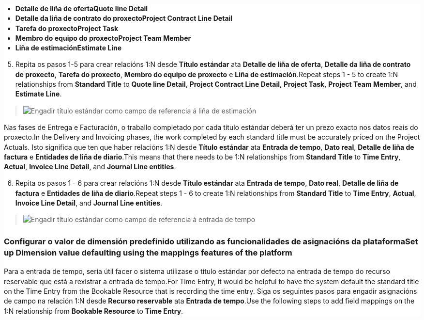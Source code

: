 - <span data-ttu-id="9e89f-163">**Detalle de liña de oferta**</span><span class="sxs-lookup"><span data-stu-id="9e89f-163">**Quote line Detail**</span></span>
- <span data-ttu-id="9e89f-164">**Detalle da liña de contrato do proxecto**</span><span class="sxs-lookup"><span data-stu-id="9e89f-164">**Project Contract Line Detail**</span></span>
- <span data-ttu-id="9e89f-165">**Tarefa do proxecto**</span><span class="sxs-lookup"><span data-stu-id="9e89f-165">**Project Task**</span></span>
- <span data-ttu-id="9e89f-166">**Membro do equipo do proxecto**</span><span class="sxs-lookup"><span data-stu-id="9e89f-166">**Project Team Member**</span></span>
- <span data-ttu-id="9e89f-167">**Liña de estimación**</span><span class="sxs-lookup"><span data-stu-id="9e89f-167">**Estimate Line**</span></span>

5. <span data-ttu-id="9e89f-168">Repita os pasos 1-5 para crear relacións 1:N desde **Título estándar** ata **Detalle de liña de oferta**, **Detalle da liña de contrato de proxecto**, **Tarefa do proxecto**, **Membro do equipo de proxecto** e **Liña de estimación**.</span><span class="sxs-lookup"><span data-stu-id="9e89f-168">Repeat steps 1 - 5 to create 1:N relationships from **Standard Title** to **Quote line Detail**, **Project Contract Line Detail**, **Project Task**, **Project Team Member**, and **Estimate Line**.</span></span>

> ![Engadir título estándar como campo de referencia á liña de estimación](media/ST-Estimate-Line.png)

<span data-ttu-id="9e89f-170">Nas fases de Entrega e Facturación, o traballo completado por cada título estándar deberá ter un prezo exacto nos datos reais do proxecto.</span><span class="sxs-lookup"><span data-stu-id="9e89f-170">In the Delivery and Invoicing phases, the work completed by each standard title must be accurately priced on the Project Actuals.</span></span> <span data-ttu-id="9e89f-171">Isto significa que ten que haber relacións 1:N desde **Título estándar** ata **Entrada de tempo**, **Dato real**, **Detalle de liña de factura** e **Entidades de liña de diario**.</span><span class="sxs-lookup"><span data-stu-id="9e89f-171">This means that there needs to be 1:N relationships from **Standard Title** to **Time Entry**, **Actual**, **Invoice Line Detail**, and **Journal Line entities**.</span></span>

6. <span data-ttu-id="9e89f-172">Repita os pasos 1 - 6 para crear relacións 1:N desde **Título estándar** ata **Entrada de tempo**, **Dato real**, **Detalle de liña de factura** e **Entidades de liña de diario**.</span><span class="sxs-lookup"><span data-stu-id="9e89f-172">Repeat steps 1 - 6 to create 1:N relationships from **Standard Title** to **Time Entry**, **Actual**, **Invoice Line Detail**, and **Journal Line entities**.</span></span>

> ![Engadir título estándar como campo de referencia á entrada de tempo](media/ST-Mapping.png)

### <a name="set-up-dimension-value-defaulting-using-the-mappings-features-of-the-platform"></a><span data-ttu-id="9e89f-174">Configurar o valor de dimensión predefinido utilizando as funcionalidades de asignacións da plataforma</span><span class="sxs-lookup"><span data-stu-id="9e89f-174">Set up Dimension value defaulting using the mappings features of the platform</span></span>
<span data-ttu-id="9e89f-175">Para a entrada de tempo, sería útil facer o sistema utilizase o título estándar por defecto na entrada de tempo do recurso reservable que está a rexistrar a entrada de tempo.</span><span class="sxs-lookup"><span data-stu-id="9e89f-175">For Time Entry, it would be helpful to have the system default the standard title on the Time Entry from the Bookable Resource that is recording the time entry.</span></span> <span data-ttu-id="9e89f-176">Siga os seguintes pasos para engadir asignacións de campo na relación 1:N desde **Recurso reservable** ata **Entrada de tempo**.</span><span class="sxs-lookup"><span data-stu-id="9e89f-176">Use the following steps to add field mappings on the 1:N relationship from **Bookable Resource** to **Time Entry**.</span></span>
